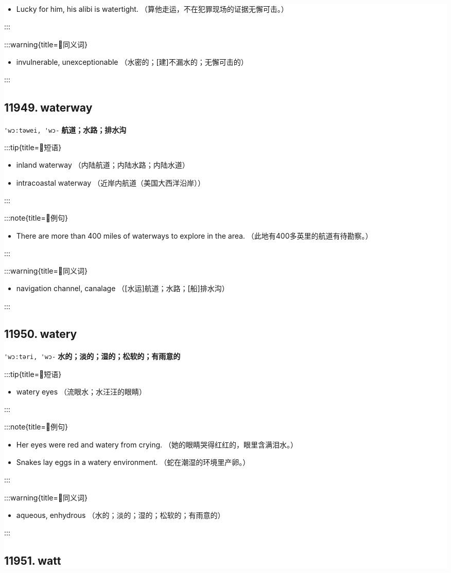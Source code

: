 - Lucky for him, his alibi is watertight. （算他走运，不在犯罪现场的证据无懈可击。）

:::

:::warning{title=🤔同义词}

- invulnerable, unexceptionable （水密的；[建]不漏水的；无懈可击的）

:::


## 11949. waterway

`'wɔ:təwei, 'wɔ-`  **航道；水路；排水沟**

:::tip{title=🤩短语}

- inland waterway （内陆航道；内陆水路；内陆水道）

- intracoastal waterway （近岸内航道（美国大西洋沿岸））

:::

:::note{title=🎤例句}

- There are more than 400 miles of waterways to explore in the area. （此地有400多英里的航道有待勘察。）

:::

:::warning{title=🤔同义词}

- navigation channel, canalage （[水运]航道；水路；[船]排水沟）

:::


## 11950. watery

`'wɔ:təri, 'wɔ-`  **水的；淡的；湿的；松软的；有雨意的**

:::tip{title=🤩短语}

- watery eyes （流眼水；水汪汪的眼睛）

:::

:::note{title=🎤例句}

- Her eyes were red and watery from crying. （她的眼睛哭得红红的，眼里含满泪水。）

- Snakes lay eggs in a watery environment. （蛇在潮湿的环境里产卵。）

:::

:::warning{title=🤔同义词}

- aqueous, enhydrous （水的；淡的；湿的；松软的；有雨意的）

:::


## 11951. watt
